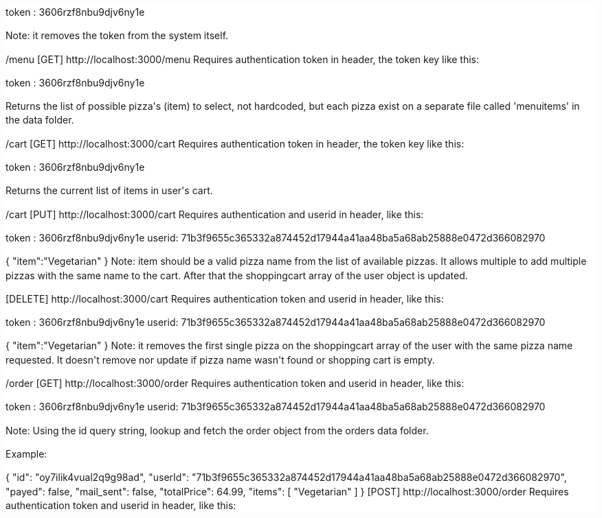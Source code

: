 token : 3606rzf8nbu9djv6ny1e

Note: it removes the token from the system itself.

/menu
[GET] http://localhost:3000/menu
Requires authentication token in header, the token key like this:

token : 3606rzf8nbu9djv6ny1e

Returns the list of possible pizza's (item) to select, not hardcoded, but each pizza exist on a separate file called 'menuitems' in the data folder.

/cart
[GET] http://localhost:3000/cart
Requires authentication token in header, the token key like this:

token : 3606rzf8nbu9djv6ny1e

Returns the current list of items in user's cart.

/cart
[PUT] http://localhost:3000/cart
Requires authentication and userid in header, like this:

token : 3606rzf8nbu9djv6ny1e userid: 71b3f9655c365332a874452d17944a41aa48ba5a68ab25888e0472d366082970

{
	"item":"Vegetarian"
}
Note: item should be a valid pizza name from the list of available pizzas. It allows multiple to add multiple pizzas with the same name to the cart. After that the shoppingcart array of the user object is updated.

[DELETE] http://localhost:3000/cart
Requires authentication token and userid in header, like this:

token : 3606rzf8nbu9djv6ny1e userid: 71b3f9655c365332a874452d17944a41aa48ba5a68ab25888e0472d366082970

{
	"item":"Vegetarian"
}
Note: it removes the first single pizza on the shoppingcart array of the user with the same pizza name requested. It doesn't remove nor update if pizza name wasn't found or shopping cart is empty.

/order
[GET] http://localhost:3000/order
Requires authentication token and userid in header, like this:

token : 3606rzf8nbu9djv6ny1e userid: 71b3f9655c365332a874452d17944a41aa48ba5a68ab25888e0472d366082970

Note: Using the id query string, lookup and fetch the order object from the orders data folder.

Example:

{
    "id": "oy7ilik4vual2q9g98ad",
    "userId": "71b3f9655c365332a874452d17944a41aa48ba5a68ab25888e0472d366082970",
    "payed": false,
    "mail_sent": false,
    "totalPrice": 64.99,
    "items": [
        "Vegetarian"
    ]
}
[POST] http://localhost:3000/order
Requires authentication token and userid in header, like this:
